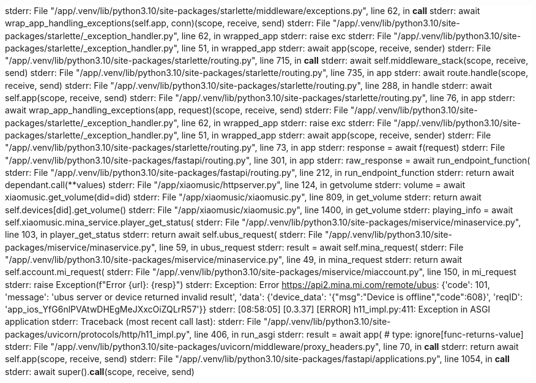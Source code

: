 stderr:   File "/app/.venv/lib/python3.10/site-packages/starlette/middleware/exceptions.py", line 62, in __call__
stderr:     await wrap_app_handling_exceptions(self.app, conn)(scope, receive, send)
stderr:   File "/app/.venv/lib/python3.10/site-packages/starlette/_exception_handler.py", line 62, in wrapped_app
stderr:     raise exc
stderr:   File "/app/.venv/lib/python3.10/site-packages/starlette/_exception_handler.py", line 51, in wrapped_app
stderr:     await app(scope, receive, sender)
stderr:   File "/app/.venv/lib/python3.10/site-packages/starlette/routing.py", line 715, in __call__
stderr:     await self.middleware_stack(scope, receive, send)
stderr:   File "/app/.venv/lib/python3.10/site-packages/starlette/routing.py", line 735, in app
stderr:     await route.handle(scope, receive, send)
stderr:   File "/app/.venv/lib/python3.10/site-packages/starlette/routing.py", line 288, in handle
stderr:     await self.app(scope, receive, send)
stderr:   File "/app/.venv/lib/python3.10/site-packages/starlette/routing.py", line 76, in app
stderr:     await wrap_app_handling_exceptions(app, request)(scope, receive, send)
stderr:   File "/app/.venv/lib/python3.10/site-packages/starlette/_exception_handler.py", line 62, in wrapped_app
stderr:     raise exc
stderr:   File "/app/.venv/lib/python3.10/site-packages/starlette/_exception_handler.py", line 51, in wrapped_app
stderr:     await app(scope, receive, sender)
stderr:   File "/app/.venv/lib/python3.10/site-packages/starlette/routing.py", line 73, in app
stderr:     response = await f(request)
stderr:   File "/app/.venv/lib/python3.10/site-packages/fastapi/routing.py", line 301, in app
stderr:     raw_response = await run_endpoint_function(
stderr:   File "/app/.venv/lib/python3.10/site-packages/fastapi/routing.py", line 212, in run_endpoint_function
stderr:     return await dependant.call(**values)
stderr:   File "/app/xiaomusic/httpserver.py", line 124, in getvolume
stderr:     volume = await xiaomusic.get_volume(did=did)
stderr:   File "/app/xiaomusic/xiaomusic.py", line 809, in get_volume
stderr:     return await self.devices[did].get_volume()
stderr:   File "/app/xiaomusic/xiaomusic.py", line 1400, in get_volume
stderr:     playing_info = await self.xiaomusic.mina_service.player_get_status(
stderr:   File "/app/.venv/lib/python3.10/site-packages/miservice/minaservice.py", line 103, in player_get_status
stderr:     return await self.ubus_request(
stderr:   File "/app/.venv/lib/python3.10/site-packages/miservice/minaservice.py", line 59, in ubus_request
stderr:     result = await self.mina_request(
stderr:   File "/app/.venv/lib/python3.10/site-packages/miservice/minaservice.py", line 49, in mina_request
stderr:     return await self.account.mi_request(
stderr:   File "/app/.venv/lib/python3.10/site-packages/miservice/miaccount.py", line 150, in mi_request
stderr:     raise Exception(f"Error {url}: {resp}")
stderr: Exception: Error https://api2.mina.mi.com/remote/ubus: {'code': 101, 'message': 'ubus server or device returned invalid result', 'data': {'device_data': '{"msg":"Device is offline","code":608}', 'reqID': 'app_ios_YfG6nlPVAtwDHEgMeJXxcOiZQLrR57'}}
stderr: [08:58:05] [0.3.37] [ERROR] h11_impl.py:411: Exception in ASGI application
stderr: Traceback (most recent call last):
stderr:   File "/app/.venv/lib/python3.10/site-packages/uvicorn/protocols/http/h11_impl.py", line 406, in run_asgi
stderr:     result = await app(  # type: ignore[func-returns-value]
stderr:   File "/app/.venv/lib/python3.10/site-packages/uvicorn/middleware/proxy_headers.py", line 70, in __call__
stderr:     return await self.app(scope, receive, send)
stderr:   File "/app/.venv/lib/python3.10/site-packages/fastapi/applications.py", line 1054, in __call__
stderr:     await super().__call__(scope, receive, send)